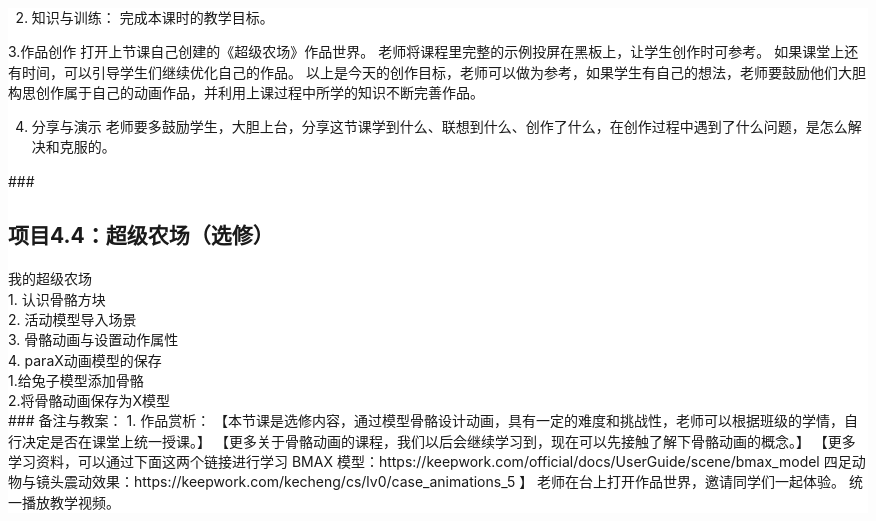 2. 知识与训练：
完成本课时的教学目标。

3.作品创作
打开上节课自己创建的《超级农场》作品世界。
老师将课程里完整的示例投屏在黑板上，让学生创作时可参考。
如果课堂上还有时间，可以引导学生们继续优化自己的作品。
以上是今天的创作目标，老师可以做为参考，如果学生有自己的想法，老师要鼓励他们大胆构思创作属于自己的动画作品，并利用上课过程中所学的知识不断完善作品。

4. 分享与演示
老师要多鼓励学生，大胆上台，分享这节课学到什么、联想到什么、创作了什么，在创作过程中遇到了什么问题，是怎么解决和克服的。
</notes>
<notes display="teacher">
### 



</notes>

## 项目4.4：超级农场（选修）
<div class="left">
    <step value="1">
        我的超级农场<br/>
        <action type="explore" projectid="1009651"/>
        <action type="dailyVideoLink" href="https://keepwork.com/official/tips/pbl/nongchang_4" value="演示视频" />
        <action type="dailyVideo" id="" />
    </step>
</div>

<div class="right">
    <div class="mainwork">
        <step value="2">
            <action type="button" value="知识与训练" sendevent="globalStartLesson 4" projectid="162705"/>
            <div class="step_str">
                1. 认识骨骼方块<br/>
                2. 活动模型导入场景<br/>
                3. 骨骼动画与设置动作属性<br/>
                4. paraX动画模型的保存<br/>
            </div> 
        </step>
        <step value="3">
            <action type="loadworld" value="作品创作"/>
            <div class="F1"> 
                1.给兔子模型添加骨骼 <br/>
                2.将骨骼动画保存为X模型 <br/>
            </div> 
        </step>
    </div>   
</div>

<notes display="teacher">
### 备注与教案：
1. 作品赏析：
【本节课是选修内容，通过模型骨骼设计动画，具有一定的难度和挑战性，老师可以根据班级的学情，自行决定是否在课堂上统一授课。】
【更多关于骨骼动画的课程，我们以后会继续学习到，现在可以先接触了解下骨骼动画的概念。】
【更多学习资料，可以通过下面这两个链接进行学习
  BMAX 模型：https://keepwork.com/official/docs/UserGuide/scene/bmax_model
  四足动物与镜头震动效果：https://keepwork.com/kecheng/cs/lv0/case_animations_5   】
老师在台上打开作品世界，邀请同学们一起体验。
统一播放教学视频。
